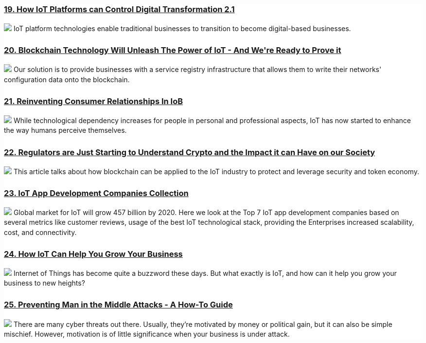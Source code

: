 ### [19. How IoT Platforms can Control Digital Transformation 2.1](https://hackernoon.com/how-iot-platforms-can-control-digital-transformation-21)
![](https://cdn.hackernoon.com/images/YnYnPBHBBXThyvyGfw8QBICLGzV2-m093omo.jpeg)
IoT platform technologies enable traditional businesses to transition to become digital-based businesses. 

### [20. Blockchain Technology Will Unleash The Power of IoT - And We're Ready to Prove it](https://hackernoon.com/blockchain-technology-will-unleash-the-power-of-iot-and-were-ready-to-prove-it)
![](https://cdn.hackernoon.com/images/ugoTV1vwcgR4mN8MMDUUN4vt6p02-cf93jjv.jpeg)
Our solution is to provide businesses with a service registry infrastructure that allows them to write their networks' configuration data onto the blockchain.

### [21. Reinventing Consumer Relationships In IoB](https://hackernoon.com/reinventing-consumer-relationships-in-iob-p31634eg)
![](https://hackernoon.com/images/KEGfMoHXoLeZJUxizg8AEw6tvLz1-h64734wt.jpeg)
While technological dependency increases for people in personal and professional aspects, IoT has now started to enhance the way humans perceive themselves.

### [22. Regulators are Just Starting to Understand Crypto and the Impact it can Have on our Society](https://hackernoon.com/regulators-are-just-starting-to-understand-crypto-and-the-impact-it-can-have-on-our-society-0nl37wf)
![](https://cdn.hackernoon.com/images/7rEmNIeHNFOBfZZtUMQerOZIGGH3-xq173di3.jpeg)
This article talks about how blockchain can be applied to the IoT industry to protect and leverage security and token economy. 

### [23. IoT App Development Companies Collection](https://hackernoon.com/top-iot-app-development-companies-gc3e321w)
![](https://cdn.hackernoon.com/images/1h4a32k4.jpg)
Global market for IoT will grow 457 billion by 2020. Here we look at the Top 7 IoT app development companies based on several metrics like customer reviews, usage of the best IoT technological stack, providing the Enterprises increased scalability, cost, and connectivity. 

### [24. How IoT Can Help You Grow Your Business](https://hackernoon.com/how-iot-can-help-you-grow-your-business)
![](https://cdn.hackernoon.com/images/t7jZ6Z0gw7MqEHrMGVUphVUiw4x2-eg037ze.jpeg)
Internet of Things has become quite a buzzword these days. But what exactly is IoT, and how can it help you grow your business to new heights?

### [25. Preventing Man in the Middle Attacks - A How-To Guide](https://hackernoon.com/preventing-man-in-the-middle-attacks-a-how-to-guide-uw273wl8)
![](https://firebasestorage.googleapis.com/v0/b/hackernoon-app.appspot.com/o/images%2F8GbioDNZBPVh0woM6oA51HJmipB3-yj1k3tp2.jpeg?alt=media&token=969338f5-9b3d-47a4-9731-8a596d5713a5)
There are many cyber threats out there. Usually, they’re motivated by money or political gain, but it can also be simple mischief. However, motivation is of little significance when your business is under attack. 
